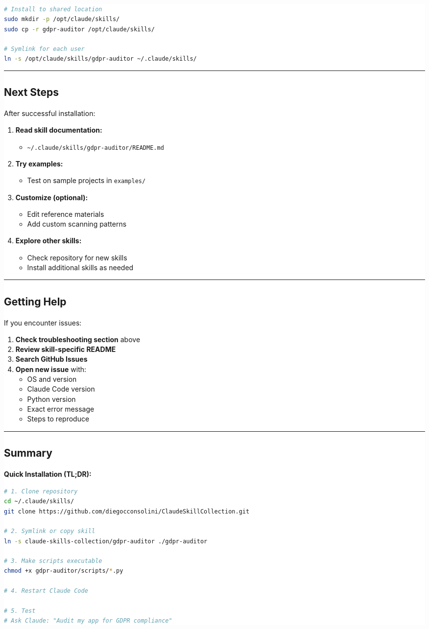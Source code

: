 ```bash
# Install to shared location
sudo mkdir -p /opt/claude/skills/
sudo cp -r gdpr-auditor /opt/claude/skills/

# Symlink for each user
ln -s /opt/claude/skills/gdpr-auditor ~/.claude/skills/
```

---

## Next Steps

After successful installation:

1. **Read skill documentation:**
   - `~/.claude/skills/gdpr-auditor/README.md`

2. **Try examples:**
   - Test on sample projects in `examples/`

3. **Customize (optional):**
   - Edit reference materials
   - Add custom scanning patterns

4. **Explore other skills:**
   - Check repository for new skills
   - Install additional skills as needed

---

## Getting Help

If you encounter issues:

1. **Check troubleshooting section** above
2. **Review skill-specific README**
3. **Search GitHub Issues**
4. **Open new issue** with:
   - OS and version
   - Claude Code version
   - Python version
   - Exact error message
   - Steps to reproduce

---

## Summary

**Quick Installation (TL;DR):**

```bash
# 1. Clone repository
cd ~/.claude/skills/
git clone https://github.com/diegocconsolini/ClaudeSkillCollection.git

# 2. Symlink or copy skill
ln -s claude-skills-collection/gdpr-auditor ./gdpr-auditor

# 3. Make scripts executable
chmod +x gdpr-auditor/scripts/*.py

# 4. Restart Claude Code

# 5. Test
# Ask Claude: "Audit my app for GDPR compliance"
```
